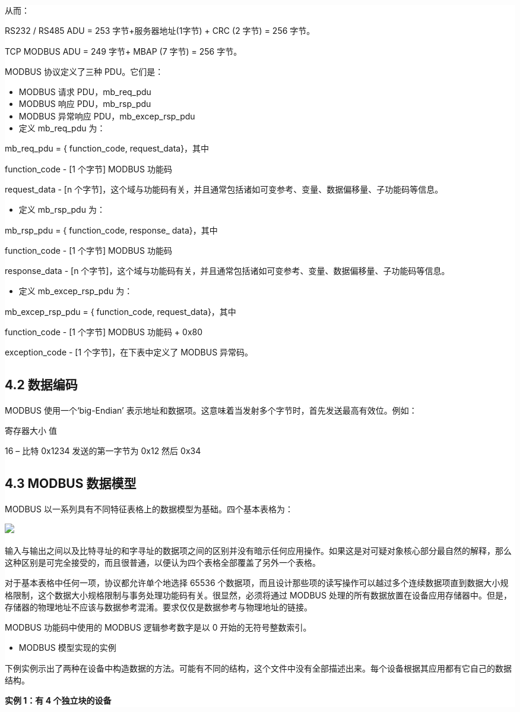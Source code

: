 从而：

RS232 / RS485 ADU = 253 字节+服务器地址(1字节) + CRC (2 字节) = 256 字节。

TCP MODBUS ADU = 249 字节+ MBAP (7 字节) = 256 字节。

MODBUS 协议定义了三种 PDU。它们是：

- MODBUS 请求 PDU，mb_req_pdu
- MODBUS 响应 PDU，mb_rsp_pdu
- MODBUS 异常响应 PDU，mb_excep_rsp_pdu
- 定义 mb_req_pdu 为：

mb_req_pdu = { function_code, request_data}，其中

function_code - [1 个字节] MODBUS 功能码

request_data - [n 个字节]，这个域与功能码有关，并且通常包括诸如可变参考、变量、数据偏移量、子功能码等信息。

- 定义 mb_rsp_pdu 为：

mb_rsp_pdu = { function_code, response_ data}，其中

function_code - [1 个字节] MODBUS 功能码

response_data - [n 个字节]，这个域与功能码有关，并且通常包括诸如可变参考、变量、数据偏移量、子功能码等信息。

- 定义 mb_excep_rsp_pdu 为：

mb_excep_rsp_pdu = { function_code, request_data}，其中

function_code - [1 个字节] MODBUS 功能码 + 0x80

exception_code - [1 个字节]，在下表中定义了 MODBUS 异常码。

## **4.2 数据编码**

MODBUS 使用一个‘big-Endian’ 表示地址和数据项。这意味着当发射多个字节时，首先发送最高有效位。例如：

寄存器大小 值

16 – 比特 0x1234 发送的第一字节为 0x12 然后 0x34

## **4.3 MODBUS 数据模型**

MODBUS 以一系列具有不同特征表格上的数据模型为基础。四个基本表格为：

![](https://pic3.zhimg.com/v2-d600c37c1979a84dc3d6d972151ec672_b.jpg)

输入与输出之间以及比特寻址的和字寻址的数据项之间的区别并没有暗示任何应用操作。如果这是对可疑对象核心部分最自然的解释，那么这种区别是可完全接受的，而且很普通，以便认为四个表格全部覆盖了另外一个表格。

对于基本表格中任何一项，协议都允许单个地选择 65536 个数据项，而且设计那些项的读写操作可以越过多个连续数据项直到数据大小规格限制，这个数据大小规格限制与事务处理功能码有关。很显然，必须将通过 MODBUS 处理的所有数据放置在设备应用存储器中。但是，存储器的物理地址不应该与数据参考混淆。要求仅仅是数据参考与物理地址的链接。

MODBUS 功能码中使用的 MODBUS 逻辑参考数字是以 0 开始的无符号整数索引。

- MODBUS 模型实现的实例

下例实例示出了两种在设备中构造数据的方法。可能有不同的结构，这个文件中没有全部描述出来。每个设备根据其应用都有它自己的数据结构。

**实例 1：有 4 个独立块的设备**
